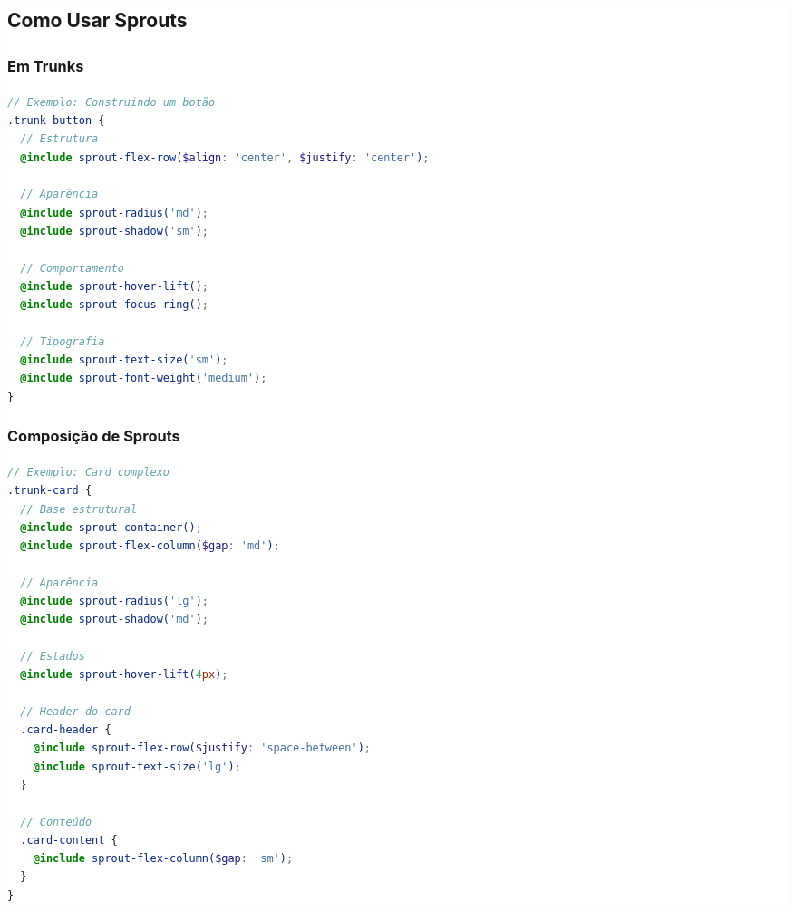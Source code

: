 ## Como Usar Sprouts

### Em Trunks

```scss
// Exemplo: Construindo um botão
.trunk-button {
  // Estrutura
  @include sprout-flex-row($align: 'center', $justify: 'center');

  // Aparência
  @include sprout-radius('md');
  @include sprout-shadow('sm');

  // Comportamento
  @include sprout-hover-lift();
  @include sprout-focus-ring();

  // Tipografia
  @include sprout-text-size('sm');
  @include sprout-font-weight('medium');
}
```

### Composição de Sprouts

```scss
// Exemplo: Card complexo
.trunk-card {
  // Base estrutural
  @include sprout-container();
  @include sprout-flex-column($gap: 'md');

  // Aparência
  @include sprout-radius('lg');
  @include sprout-shadow('md');

  // Estados
  @include sprout-hover-lift(4px);

  // Header do card
  .card-header {
    @include sprout-flex-row($justify: 'space-between');
    @include sprout-text-size('lg');
  }

  // Conteúdo
  .card-content {
    @include sprout-flex-column($gap: 'sm');
  }
}
```
